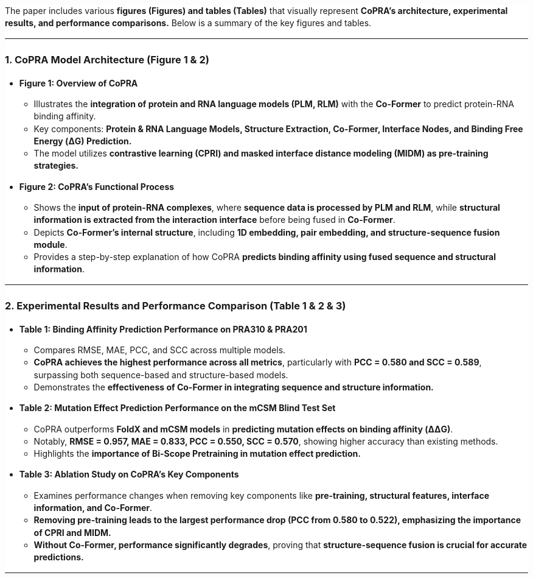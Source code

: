 The paper includes various **figures (Figures) and tables (Tables)** that visually represent **CoPRA’s architecture, experimental results, and performance comparisons.** Below is a summary of the key figures and tables.  

---

### **1. CoPRA Model Architecture (Figure 1 & 2)**  

- **Figure 1: Overview of CoPRA**  
  - Illustrates the **integration of protein and RNA language models (PLM, RLM)** with the **Co-Former** to predict protein-RNA binding affinity.  
  - Key components: **Protein & RNA Language Models, Structure Extraction, Co-Former, Interface Nodes, and Binding Free Energy (ΔG) Prediction.**  
  - The model utilizes **contrastive learning (CPRI) and masked interface distance modeling (MIDM) as pre-training strategies.**  

- **Figure 2: CoPRA’s Functional Process**  
  - Shows the **input of protein-RNA complexes**, where **sequence data is processed by PLM and RLM**, while **structural information is extracted from the interaction interface** before being fused in **Co-Former**.  
  - Depicts **Co-Former’s internal structure**, including **1D embedding, pair embedding, and structure-sequence fusion module**.  
  - Provides a step-by-step explanation of how CoPRA **predicts binding affinity using fused sequence and structural information**.  

---

### **2. Experimental Results and Performance Comparison (Table 1 & 2 & 3)**  

- **Table 1: Binding Affinity Prediction Performance on PRA310 & PRA201**  
  - Compares RMSE, MAE, PCC, and SCC across multiple models.  
  - **CoPRA achieves the highest performance across all metrics**, particularly with **PCC = 0.580 and SCC = 0.589**, surpassing both sequence-based and structure-based models.  
  - Demonstrates the **effectiveness of Co-Former in integrating sequence and structure information.**  

- **Table 2: Mutation Effect Prediction Performance on the mCSM Blind Test Set**  
  - CoPRA outperforms **FoldX and mCSM models** in **predicting mutation effects on binding affinity (ΔΔG)**.  
  - Notably, **RMSE = 0.957, MAE = 0.833, PCC = 0.550, SCC = 0.570**, showing higher accuracy than existing methods.  
  - Highlights the **importance of Bi-Scope Pretraining in mutation effect prediction.**  

- **Table 3: Ablation Study on CoPRA’s Key Components**  
  - Examines performance changes when removing key components like **pre-training, structural features, interface information, and Co-Former**.  
  - **Removing pre-training leads to the largest performance drop (PCC from 0.580 to 0.522), emphasizing the importance of CPRI and MIDM.**  
  - **Without Co-Former, performance significantly degrades**, proving that **structure-sequence fusion is crucial for accurate predictions.**  

---
